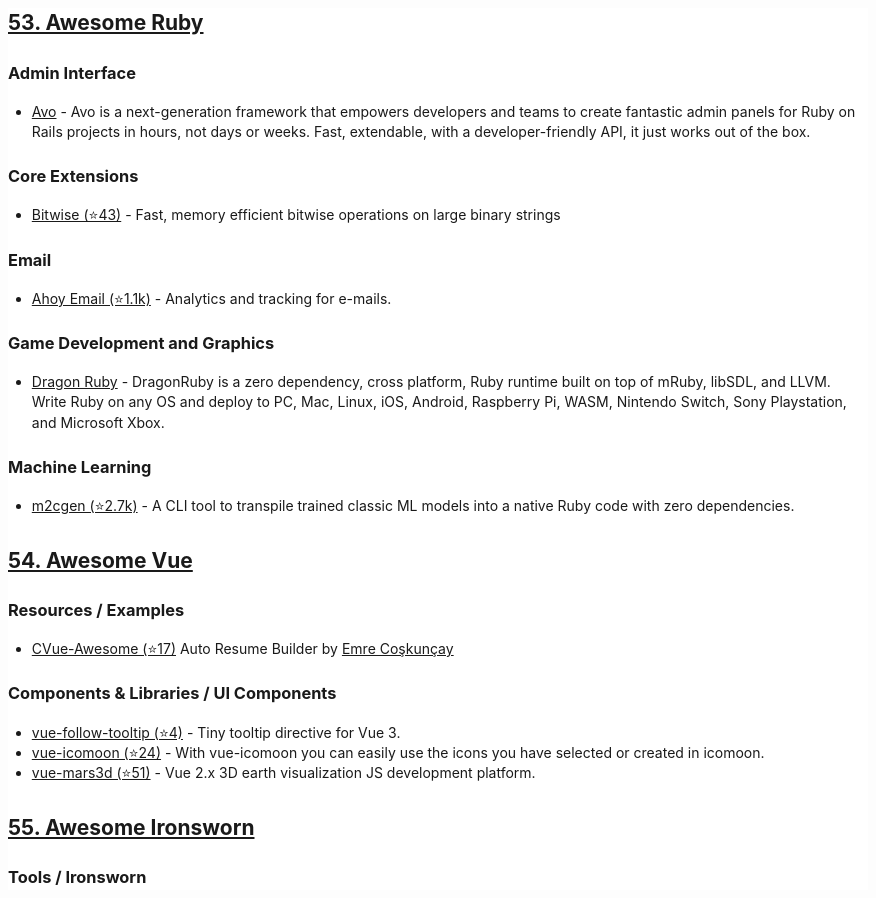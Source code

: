 ## [53. Awesome Ruby](/content/markets/awesome-ruby/week/README.md)

### Admin Interface

*   [Avo](https://avohq.io) - Avo is a next-generation framework that empowers developers and teams to create fantastic admin panels for Ruby on Rails projects in hours, not days or weeks. Fast, extendable, with a developer-friendly API, it just works out of the box.

### Core Extensions

*   [Bitwise (⭐43)](https://github.com/kenn/bitwise) - Fast, memory efficient bitwise operations on large binary strings

### Email

*   [Ahoy Email (⭐1.1k)](https://github.com/ankane/ahoy_email) - Analytics and tracking for e-mails.

### Game Development and Graphics

*   [Dragon Ruby](https://dragonruby.org/) - DragonRuby is a zero dependency, cross platform, Ruby runtime built on top of mRuby, libSDL, and LLVM. Write Ruby on any OS and deploy to PC, Mac, Linux, iOS, Android, Raspberry Pi, WASM, Nintendo Switch, Sony Playstation, and Microsoft Xbox.

### Machine Learning

*   [m2cgen (⭐2.7k)](https://github.com/BayesWitnesses/m2cgen) - A CLI tool to transpile trained classic ML models into a native Ruby code with zero dependencies.

## [54. Awesome Vue](/content/vuejs/awesome-vue/week/README.md)

### Resources / Examples

*   [CVue-Awesome (⭐17)](https://github.com/coskuncayemre/CVue-Awesome) Auto Resume Builder by [Emre Coşkunçay](https://github.com/coskuncayemre)

### Components & Libraries / UI Components

*   [vue-follow-tooltip (⭐4)](https://github.com/gVguy/vue-follow-tooltip) - Tiny tooltip directive for Vue 3.
*   [vue-icomoon (⭐24)](https://github.com/aykutkardas/vue-icomoon) - With vue-icomoon you can easily use the icons you have selected or created in icomoon.
*   [vue-mars3d (⭐51)](https://github.com/marsgis/mars3d-vue-template) - Vue 2.x 3D earth visualization JS development platform.

## [55. Awesome Ironsworn](/content/Billiam/awesome-ironsworn/week/README.md)

### Tools / Ironsworn
